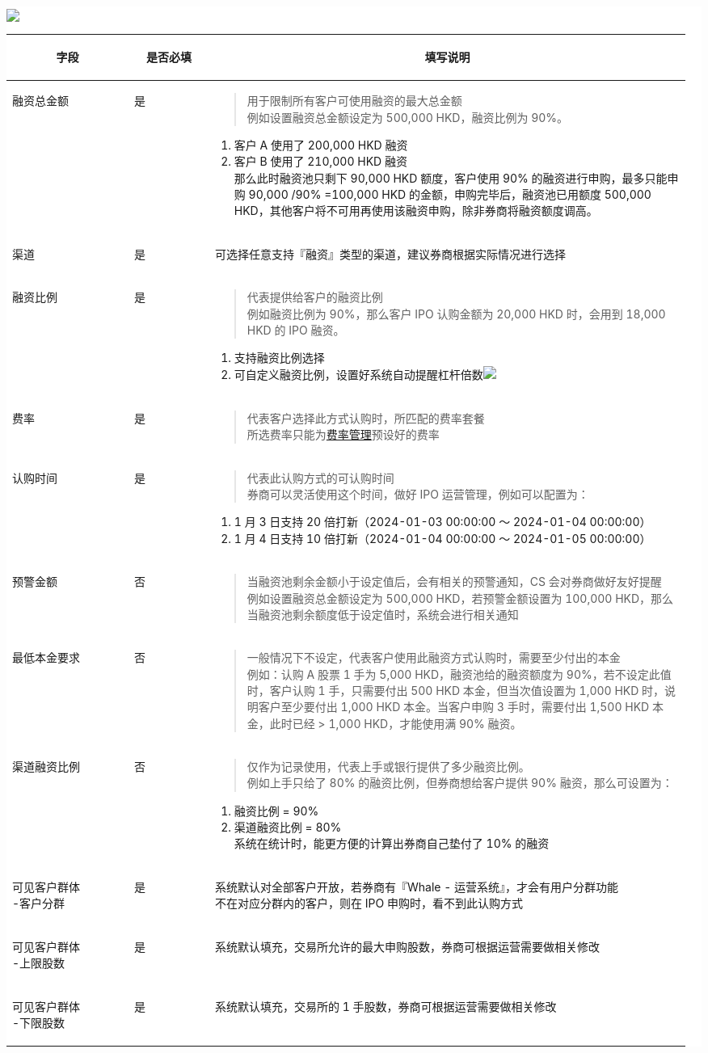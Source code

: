 <img src="/assets/WL2Gb1oMIoOyTqxqJZDchGAXnjA.png" src-width="3274" src-height="1824" align="center"/>

<table header_column="1" header_row="1">
<colgroup>
<col width="151"/>
<col width="100"/>
<col width="589"/>
</colgroup>
<thead>
<tr><th><p><strong>字段</strong></p></th><th><p><strong>是否必填</strong></p></th><th><p><strong>填写说明</strong></p></th></tr>
</thead>
<tbody>
<tr><td><p>融资总金额</p></td><td><p>是</p></td><td><blockquote>
<p>用于限制所有客户可使用融资的最大总金额<br/>例如设置融资总金额设定为 500,000 HKD，融资比例为 90%。</p>
</blockquote>
<ol>
<li>客户 A 使用了 200,000 HKD 融资</li>
<li>客户 B 使用了 210,000 HKD 融资<br/>那么此时融资池只剩下 90,000 HKD 额度，客户使用 90% 的融资进行申购，最多只能申购 90,000 /90% =100,000 HKD 的金额，申购完毕后，融资池已用额度 500,000 HKD，其他客户将不可用再使用该融资申购，除非券商将融资额度调高。</li>
</ol></td></tr>
<tr><td><p>渠道</p></td><td><p>是</p></td><td><p>可选择任意支持『融资』类型的渠道，建议券商根据实际情况进行选择</p></td></tr>
<tr><td><p>融资比例</p></td><td><p>是</p></td><td><blockquote>
<p>代表提供给客户的融资比例<br/>例如融资比例为 90%，那么客户 IPO 认购金额为 20,000 HKD 时，会用到 18,000 HKD 的 IPO 融资。</p>
</blockquote>
<ol>
<li>支持融资比例选择</li>
<li>可自定义融资比例，设置好系统自动提醒杠杆倍数<img src="/assets/RJQtb4jl4o4DGlxoXYecnydBnGh.png" src-width="1156" src-height="200"/></li>
</ol></td></tr>
<tr><td><p>费率</p></td><td><p>是</p></td><td><blockquote>
<p>代表客户选择此方式认购时，所匹配的费率套餐<br/>所选费率只能为<a href="https://longbridge.feishu.cn/wiki/NCxvwUuDfiJJ66kgmcrcCUVunYg">费率管理</a>预设好的费率</p>
</blockquote></td></tr>
<tr><td><p>认购时间</p></td><td><p>是</p></td><td><blockquote>
<p>代表此认购方式的可认购时间<br/>券商可以灵活使用这个时间，做好 IPO 运营管理，例如可以配置为：</p>
</blockquote>
<ol>
<li>1 月 3 日支持 20 倍打新（2024-01-03 00:00:00  ～  2024-01-04 00:00:00）</li>
<li>1 月 4 日支持 10 倍打新（2024-01-04 00:00:00  ～  2024-01-05 00:00:00）</li>
</ol></td></tr>
<tr><td><p>预警金额</p></td><td><p>否</p></td><td><blockquote>
<p>当融资池剩余金额小于设定值后，会有相关的预警通知，CS 会对券商做好友好提醒<br/>例如设置融资总金额设定为 500,000 HKD，若预警金额设置为 100,000 HKD，那么当融资池剩余额度低于设定值时，系统会进行相关通知</p>
</blockquote></td></tr>
<tr><td><p>最低本金要求</p></td><td><p>否</p></td><td><blockquote>
<p>一般情况下不设定，代表客户使用此融资方式认购时，需要至少付出的本金<br/>例如：认购 A 股票 1 手为 5,000 HKD，融资池给的融资额度为 90%，若不设定此值时，客户认购 1 手，只需要付出 500 HKD 本金，但当次值设置为 1,000 HKD 时，说明客户至少要付出 1,000 HKD 本金。当客户申购 3 手时，需要付出 1,500 HKD 本金，此时已经 &gt; 1,000 HKD，才能使用满 90% 融资。</p>
</blockquote></td></tr>
<tr><td><p>渠道融资比例</p></td><td><p>否</p></td><td><blockquote>
<p>仅作为记录使用，代表上手或银行提供了多少融资比例。<br/>例如上手只给了 80% 的融资比例，但券商想给客户提供 90% 融资，那么可设置为：</p>
</blockquote>
<ol>
<li>融资比例 = 90%</li>
<li>渠道融资比例 = 80%<br/>系统在统计时，能更方便的计算出券商自己垫付了 10% 的融资</li>
</ol></td></tr>
<tr><td><p>可见客户群体<br/>-客户分群</p></td><td><p>是</p></td><td><p>系统默认对全部客户开放，若券商有『Whale - 运营系统』，才会有用户分群功能<br/>不在对应分群内的客户，则在 IPO 申购时，看不到此认购方式</p></td></tr>
<tr><td><p>可见客户群体<br/>-上限股数</p></td><td><p>是</p></td><td><p>系统默认填充，交易所允许的最大申购股数，券商可根据运营需要做相关修改</p></td></tr>
<tr><td><p>可见客户群体<br/>-下限股数</p></td><td><p>是</p></td><td><p>系统默认填充，交易所的 1 手股数，券商可根据运营需要做相关修改</p></td></tr>
</tbody>